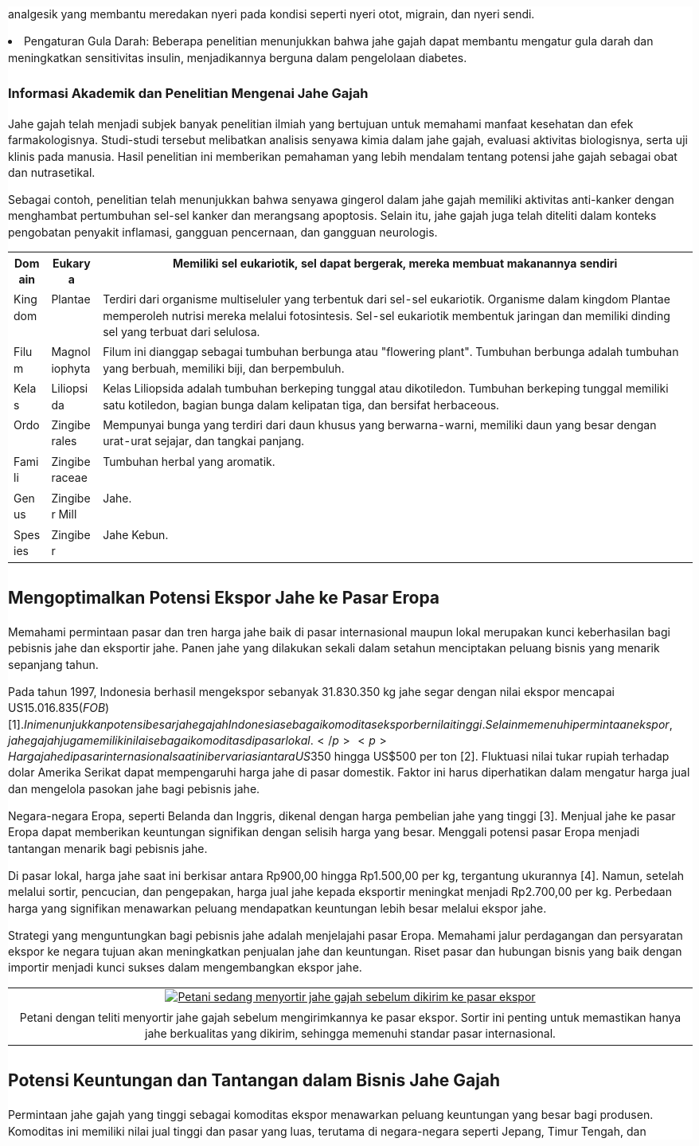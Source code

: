 analgesik yang membantu meredakan nyeri pada kondisi seperti nyeri otot, migrain, dan nyeri sendi.</li><li>Pengaturan Gula Darah: Beberapa penelitian menunjukkan bahwa jahe gajah dapat membantu mengatur gula darah dan meningkatkan sensitivitas insulin, menjadikannya berguna dalam pengelolaan diabetes.</li></ul><h3>Informasi Akademik dan Penelitian Mengenai Jahe Gajah</h3><p>Jahe gajah telah menjadi subjek banyak penelitian ilmiah yang bertujuan untuk memahami manfaat kesehatan dan efek farmakologisnya. Studi-studi tersebut melibatkan analisis senyawa kimia dalam jahe gajah, evaluasi aktivitas biologisnya, serta uji klinis pada manusia. Hasil penelitian ini memberikan pemahaman yang lebih mendalam tentang potensi jahe gajah sebagai obat dan nutrasetikal.</p><p>Sebagai contoh, penelitian telah menunjukkan bahwa senyawa gingerol dalam jahe gajah memiliki aktivitas anti-kanker dengan menghambat pertumbuhan sel-sel kanker dan merangsang apoptosis. Selain itu, jahe gajah juga telah diteliti dalam konteks pengobatan penyakit inflamasi, gangguan pencernaan, dan gangguan neurologis.</p><table><tbody><tr><th>Domain</th><th>Eukarya</th><th>Memiliki sel eukariotik, sel dapat bergerak, mereka membuat makanannya sendiri</th></tr><tr><td>Kingdom</td><td>Plantae</td><td>Terdiri dari organisme multiseluler yang terbentuk dari sel-sel eukariotik. Organisme dalam kingdom Plantae memperoleh nutrisi mereka melalui fotosintesis. Sel-sel eukariotik membentuk jaringan dan memiliki dinding sel yang terbuat dari selulosa.</td></tr><tr><td>Filum</td><td>Magnoliophyta</td><td>Filum ini dianggap sebagai tumbuhan berbunga atau "flowering plant". Tumbuhan berbunga adalah tumbuhan yang berbuah, memiliki biji, dan berpembuluh.</td></tr><tr><td>Kelas</td><td>Liliopsida</td><td>Kelas Liliopsida adalah tumbuhan berkeping tunggal atau dikotiledon. Tumbuhan berkeping tunggal memiliki satu kotiledon, bagian bunga dalam kelipatan tiga, dan bersifat herbaceous.</td></tr><tr><td>Ordo</td><td>Zingiberales</td><td>Mempunyai bunga yang terdiri dari daun khusus yang berwarna-warni, memiliki daun yang besar dengan urat-urat sejajar, dan tangkai panjang.</td></tr><tr><td>Famili</td><td>Zingiberaceae</td><td>Tumbuhan herbal yang aromatik.</td></tr><tr><td>Genus</td><td>Zingiber Mill</td><td>Jahe.</td></tr><tr><td>Spesies</td><td>Zingiber</td><td>Jahe Kebun.</td></tr></tbody></table><h2>Mengoptimalkan Potensi Ekspor Jahe ke Pasar Eropa</h2><p>Memahami permintaan pasar dan tren harga jahe baik di pasar internasional maupun lokal merupakan kunci keberhasilan bagi pebisnis jahe dan eksportir jahe. Panen jahe yang dilakukan sekali dalam setahun menciptakan peluang bisnis yang menarik sepanjang tahun.</p><p>Pada tahun 1997, Indonesia berhasil mengekspor sebanyak 31.830.350 kg jahe segar dengan nilai ekspor mencapai US$15.016.835 (FOB) [1]. Ini menunjukkan potensi besar jahe gajah Indonesia sebagai komoditas ekspor bernilai tinggi. Selain memenuhi permintaan ekspor, jahe gajah juga memiliki nilai sebagai komoditas di pasar lokal.</p><p>Harga jahe di pasar internasional saat ini bervariasi antara US$350 hingga US$500 per ton [2]. Fluktuasi nilai tukar rupiah terhadap dolar Amerika Serikat dapat mempengaruhi harga jahe di pasar domestik. Faktor ini harus diperhatikan dalam mengatur harga jual dan mengelola pasokan jahe bagi pebisnis jahe.</p><p>Negara-negara Eropa, seperti Belanda dan Inggris, dikenal dengan harga pembelian jahe yang tinggi [3]. Menjual jahe ke pasar Eropa dapat memberikan keuntungan signifikan dengan selisih harga yang besar. Menggali potensi pasar Eropa menjadi tantangan menarik bagi pebisnis jahe.</p><p>Di pasar lokal, harga jahe saat ini berkisar antara Rp900,00 hingga Rp1.500,00 per kg, tergantung ukurannya [4]. Namun, setelah melalui sortir, pencucian, dan pengepakan, harga jual jahe kepada eksportir meningkat menjadi Rp2.700,00 per kg. Perbedaan harga yang signifikan menawarkan peluang mendapatkan keuntungan lebih besar melalui ekspor jahe.</p><p>Strategi yang menguntungkan bagi pebisnis jahe adalah menjelajahi pasar Eropa. Memahami jalur perdagangan dan persyaratan ekspor ke negara tujuan akan meningkatkan penjualan jahe dan keuntungan. Riset pasar dan hubungan bisnis yang baik dengan importir menjadi kunci sukses dalam mengembangkan ekspor jahe.</p><table align="center" cellpadding="0" cellspacing="0" class="tr-caption-container" style="margin-left: auto; margin-right: auto;"><tbody><tr><td style="text-align: center;"><a href="https://blogger.googleusercontent.com/img/b/R29vZ2xl/AVvXsEiBEM3C9NZBYBnqyUVt4LLR_zeTUV9yptAqTlgA380-m6VppCtwvWYMjnbGVGREBN9Nq4znnaNhltXtht59J6uKH3YbIjwJ2KEuoM-16phL9xHojgwFWUan2rKaiBXnc44G9_FhZMSIjfJNQLyBDGljR2ZEdXO1lMGtTkk5PBR0cklOszrWrN-gEpJ-GA/s2193/jahe.jpg" imageanchor="1" style="margin-left: auto; margin-right: auto;"><img alt="Petani sedang menyortir jahe gajah sebelum dikirim ke pasar ekspor" border="0" data-original-height="1200" data-original-width="2193" height="350" src="https://blogger.googleusercontent.com/img/b/R29vZ2xl/AVvXsEiBEM3C9NZBYBnqyUVt4LLR_zeTUV9yptAqTlgA380-m6VppCtwvWYMjnbGVGREBN9Nq4znnaNhltXtht59J6uKH3YbIjwJ2KEuoM-16phL9xHojgwFWUan2rKaiBXnc44G9_FhZMSIjfJNQLyBDGljR2ZEdXO1lMGtTkk5PBR0cklOszrWrN-gEpJ-GA/w640-h350/jahe.jpg" title="Proses Sortir Jahe Gajah oleh Petani Sebelum Pengiriman untuk Pasar Ekspor" width="640" /></a></td></tr><tr><td class="tr-caption" style="text-align: center;">Petani dengan teliti menyortir jahe gajah sebelum mengirimkannya ke pasar ekspor. Sortir ini penting untuk memastikan hanya jahe berkualitas yang dikirim, sehingga memenuhi standar pasar internasional.</td></tr></tbody></table><h2>Potensi Keuntungan dan Tantangan dalam Bisnis Jahe Gajah</h2><p>Permintaan jahe gajah yang tinggi sebagai komoditas ekspor menawarkan peluang keuntungan yang besar bagi produsen. Komoditas ini memiliki nilai jual tinggi dan pasar yang luas, terutama di negara-negara seperti Jepang, Timur Tengah, dan